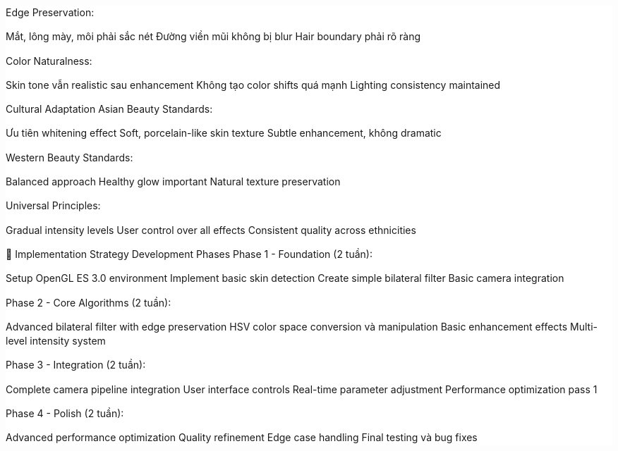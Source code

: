 Edge Preservation:

Mắt, lông mày, môi phải sắc nét
Đường viền mũi không bị blur
Hair boundary phải rõ ràng

Color Naturalness:

Skin tone vẫn realistic sau enhancement
Không tạo color shifts quá mạnh
Lighting consistency maintained

Cultural Adaptation
Asian Beauty Standards:

Ưu tiên whitening effect
Soft, porcelain-like skin texture
Subtle enhancement, không dramatic

Western Beauty Standards:

Balanced approach
Healthy glow important
Natural texture preservation

Universal Principles:

Gradual intensity levels
User control over all effects
Consistent quality across ethnicities


📱 Implementation Strategy
Development Phases
Phase 1 - Foundation (2 tuần):

Setup OpenGL ES 3.0 environment
Implement basic skin detection
Create simple bilateral filter
Basic camera integration

Phase 2 - Core Algorithms (2 tuần):

Advanced bilateral filter with edge preservation
HSV color space conversion và manipulation
Basic enhancement effects
Multi-level intensity system

Phase 3 - Integration (2 tuần):

Complete camera pipeline integration
User interface controls
Real-time parameter adjustment
Performance optimization pass 1

Phase 4 - Polish (2 tuần):

Advanced performance optimization
Quality refinement
Edge case handling
Final testing và bug fixes

